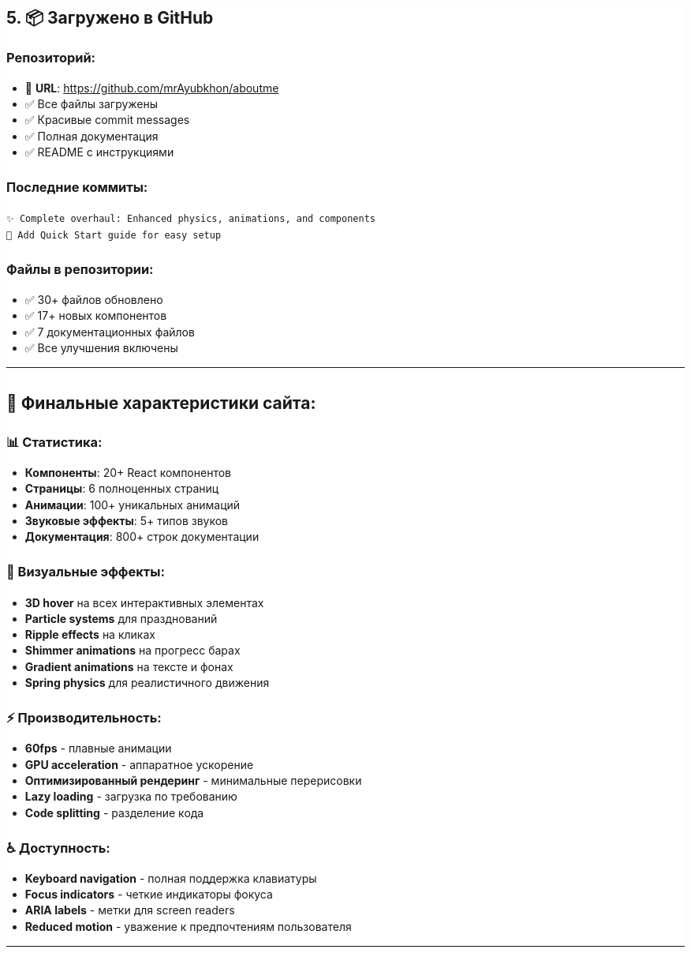 ## 5. 📦 **Загружено в GitHub**

### **Репозиторий:**
- 🔗 **URL**: https://github.com/mrAyubkhon/aboutme
- ✅ Все файлы загружены
- ✅ Красивые commit messages
- ✅ Полная документация
- ✅ README с инструкциями

### **Последние коммиты:**
```bash
✨ Complete overhaul: Enhanced physics, animations, and components
📖 Add Quick Start guide for easy setup
```

### **Файлы в репозитории:**
- ✅ 30+ файлов обновлено
- ✅ 17+ новых компонентов
- ✅ 7 документационных файлов
- ✅ Все улучшения включены

---

## 🚀 **Финальные характеристики сайта:**

### **📊 Статистика:**
- **Компоненты**: 20+ React компонентов
- **Страницы**: 6 полноценных страниц
- **Анимации**: 100+ уникальных анимаций
- **Звуковые эффекты**: 5+ типов звуков
- **Документация**: 800+ строк документации

### **🎨 Визуальные эффекты:**
- **3D hover** на всех интерактивных элементах
- **Particle systems** для празднований
- **Ripple effects** на кликах
- **Shimmer animations** на прогресс барах
- **Gradient animations** на тексте и фонах
- **Spring physics** для реалистичного движения

### **⚡ Производительность:**
- **60fps** - плавные анимации
- **GPU acceleration** - аппаратное ускорение
- **Оптимизированный рендеринг** - минимальные перерисовки
- **Lazy loading** - загрузка по требованию
- **Code splitting** - разделение кода

### **♿ Доступность:**
- **Keyboard navigation** - полная поддержка клавиатуры
- **Focus indicators** - четкие индикаторы фокуса
- **ARIA labels** - метки для screen readers
- **Reduced motion** - уважение к предпочтениям пользователя

---